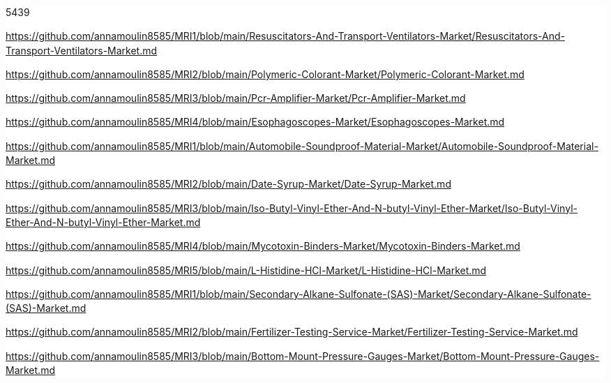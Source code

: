 5439</p><p><a href="https://github.com/annamoulin8585/MRI1/blob/main/Resuscitators-And-Transport-Ventilators-Market/Resuscitators-And-Transport-Ventilators-Market.md">https://github.com/annamoulin8585/MRI1/blob/main/Resuscitators-And-Transport-Ventilators-Market/Resuscitators-And-Transport-Ventilators-Market.md</a></p><p><a href="https://github.com/annamoulin8585/MRI2/blob/main/Polymeric-Colorant-Market/Polymeric-Colorant-Market.md">https://github.com/annamoulin8585/MRI2/blob/main/Polymeric-Colorant-Market/Polymeric-Colorant-Market.md</a></p><p><a href="https://github.com/annamoulin8585/MRI3/blob/main/Pcr-Amplifier-Market/Pcr-Amplifier-Market.md">https://github.com/annamoulin8585/MRI3/blob/main/Pcr-Amplifier-Market/Pcr-Amplifier-Market.md</a></p><p><a href="https://github.com/annamoulin8585/MRI4/blob/main/Esophagoscopes-Market/Esophagoscopes-Market.md">https://github.com/annamoulin8585/MRI4/blob/main/Esophagoscopes-Market/Esophagoscopes-Market.md</a></p><p><a href="https://github.com/annamoulin8585/MRI1/blob/main/Automobile-Soundproof-Material-Market/Automobile-Soundproof-Material-Market.md">https://github.com/annamoulin8585/MRI1/blob/main/Automobile-Soundproof-Material-Market/Automobile-Soundproof-Material-Market.md</a></p><p><a href="https://github.com/annamoulin8585/MRI2/blob/main/Date-Syrup-Market/Date-Syrup-Market.md">https://github.com/annamoulin8585/MRI2/blob/main/Date-Syrup-Market/Date-Syrup-Market.md</a></p><p><a href="https://github.com/annamoulin8585/MRI3/blob/main/Iso-Butyl-Vinyl-Ether-And-N-butyl-Vinyl-Ether-Market/Iso-Butyl-Vinyl-Ether-And-N-butyl-Vinyl-Ether-Market.md">https://github.com/annamoulin8585/MRI3/blob/main/Iso-Butyl-Vinyl-Ether-And-N-butyl-Vinyl-Ether-Market/Iso-Butyl-Vinyl-Ether-And-N-butyl-Vinyl-Ether-Market.md</a></p><p><a href="https://github.com/annamoulin8585/MRI4/blob/main/Mycotoxin-Binders-Market/Mycotoxin-Binders-Market.md">https://github.com/annamoulin8585/MRI4/blob/main/Mycotoxin-Binders-Market/Mycotoxin-Binders-Market.md</a></p><p><a href="https://github.com/annamoulin8585/MRI5/blob/main/L-Histidine-HCl-Market/L-Histidine-HCl-Market.md">https://github.com/annamoulin8585/MRI5/blob/main/L-Histidine-HCl-Market/L-Histidine-HCl-Market.md</a></p><p><a href="https://github.com/annamoulin8585/MRI1/blob/main/Secondary-Alkane-Sulfonate-(SAS)-Market/Secondary-Alkane-Sulfonate-(SAS)-Market.md">https://github.com/annamoulin8585/MRI1/blob/main/Secondary-Alkane-Sulfonate-(SAS)-Market/Secondary-Alkane-Sulfonate-(SAS)-Market.md</a></p><p><a href="https://github.com/annamoulin8585/MRI2/blob/main/Fertilizer-Testing-Service-Market/Fertilizer-Testing-Service-Market.md">https://github.com/annamoulin8585/MRI2/blob/main/Fertilizer-Testing-Service-Market/Fertilizer-Testing-Service-Market.md</a></p><p><a href="https://github.com/annamoulin8585/MRI3/blob/main/Bottom-Mount-Pressure-Gauges-Market/Bottom-Mount-Pressure-Gauges-Market.md">https://github.com/annamoulin8585/MRI3/blob/main/Bottom-Mount-Pressure-Gauges-Market/Bottom-Mount-Pressure-Gauges-Market.md</a></p>
